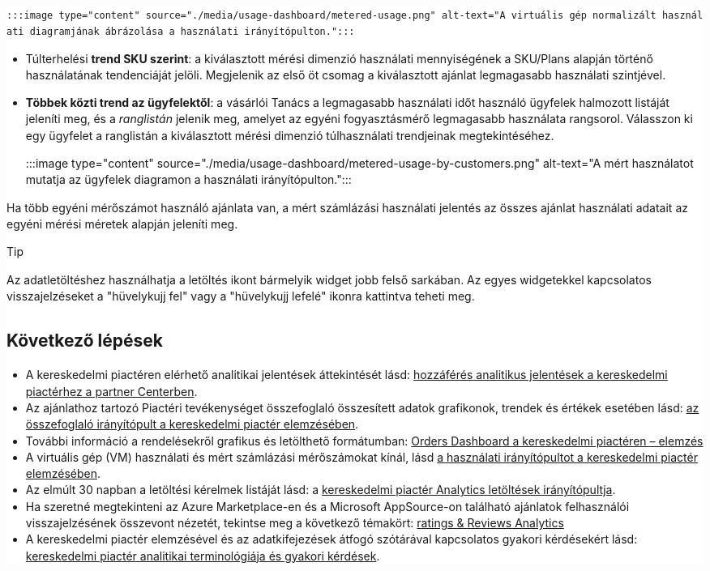     :::image type="content" source="./media/usage-dashboard/metered-usage.png" alt-text="A virtuális gép normalizált használati diagramjának ábrázolása a használati irányítópulton.":::

- Túlterhelési **trend SKU szerint**: a kiválasztott mérési dimenzió használati mennyiségének a SKU/Plans alapján történő használatának tendenciáját jelöli. Megjelenik az első öt csomag a kiválasztott ajánlat legmagasabb használati szintjével.

- **Többek közti trend az ügyfelektől**: a vásárlói Tanács a legmagasabb használati időt használó ügyfelek halmozott listáját jeleníti meg, és a _ranglistán_ jelenik meg, amelyet az egyéni fogyasztásmérő legmagasabb használata rangsorol. Válasszon ki egy ügyfelet a ranglistán a kiválasztott mérési dimenzió túlhasználati trendjeinak megtekintéséhez.

    :::image type="content" source="./media/usage-dashboard/metered-usage-by-customers.png" alt-text="A mért használatot mutatja az ügyfelek diagramon a használati irányítópulton.":::

Ha több egyéni mérőszámot használó ajánlata van, a mért számlázási használati jelentés az összes ajánlat használati adatait az egyéni mérési méretek alapján jeleníti meg.

> [!TIP]
> Az adatletöltéshez használhatja a letöltés ikont bármelyik widget jobb felső sarkában. Az egyes widgetekkel kapcsolatos visszajelzéseket a "hüvelykujj fel" vagy a "hüvelykujj lefelé" ikonra kattintva teheti meg.

## <a name="next-steps"></a>Következő lépések

- A kereskedelmi piactéren elérhető analitikai jelentések áttekintését lásd: [hozzáférés analitikus jelentések a kereskedelmi piactérhez a partner Centerben](./partner-center-portal/analytics.md).
- Az ajánlathoz tartozó Piactéri tevékenységet összefoglaló összesített adatok grafikonok, trendek és értékek esetében lásd: [az összefoglaló irányítópult a kereskedelmi piactér elemzésében](./summary-dashboard.md).
- További információ a rendelésekről grafikus és letölthető formátumban: [Orders Dashboard a kereskedelmi piactéren – elemzés](./orders-dashboard.md)
- A virtuális gép (VM) használati és mért számlázási mérőszámokat kínál, lásd [a használati irányítópultot a kereskedelmi piactér elemzésében](usage-dashboard.md).
- Az elmúlt 30 napban a letöltési kérelmek listáját lásd: a [kereskedelmi piactér Analytics letöltések irányítópultja](./partner-center-portal/downloads-dashboard.md).
- Ha szeretné megtekinteni az Azure Marketplace-en és a Microsoft AppSource-on található ajánlatok felhasználói visszajelzésének összevont nézetét, tekintse meg a következő témakört: [ratings & Reviews Analytics](./partner-center-portal/ratings-reviews.md)
- A kereskedelmi piactér elemzésével és az adatkifejezések átfogó szótárával kapcsolatos gyakori kérdésekért lásd: [kereskedelmi piactér analitikai terminológiája és gyakori kérdések](./analytics-faq.md).
